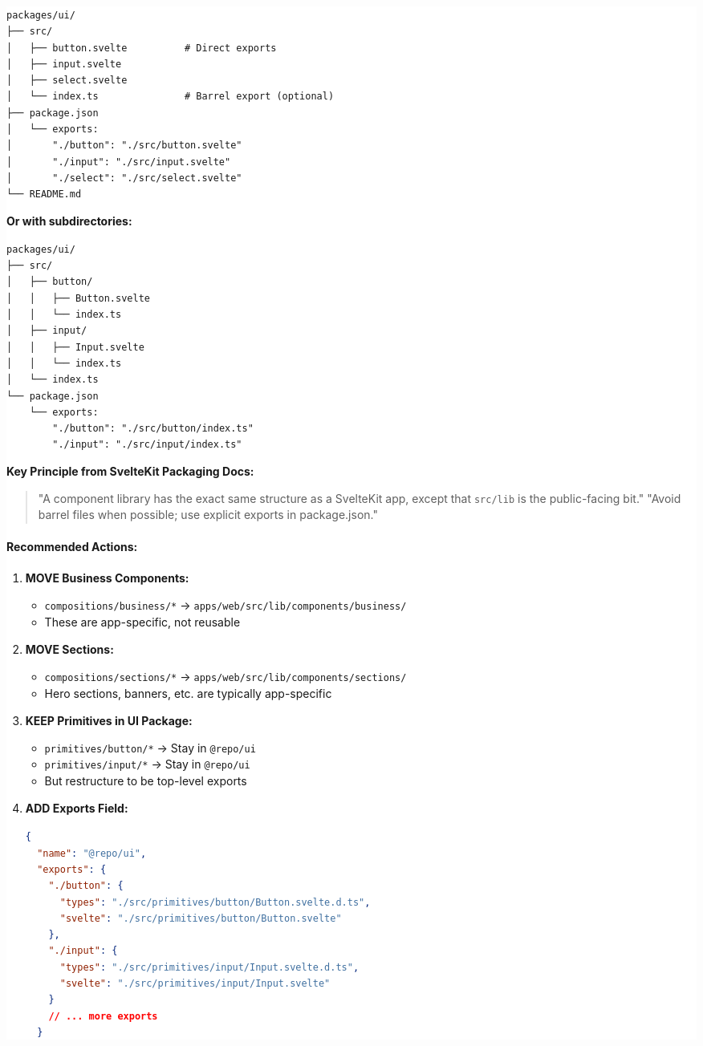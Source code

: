 ```
packages/ui/
├── src/
│   ├── button.svelte          # Direct exports
│   ├── input.svelte
│   ├── select.svelte
│   └── index.ts               # Barrel export (optional)
├── package.json
│   └── exports:
│       "./button": "./src/button.svelte"
│       "./input": "./src/input.svelte"
│       "./select": "./src/select.svelte"
└── README.md
```

**Or with subdirectories:**
```
packages/ui/
├── src/
│   ├── button/
│   │   ├── Button.svelte
│   │   └── index.ts
│   ├── input/
│   │   ├── Input.svelte
│   │   └── index.ts
│   └── index.ts
└── package.json
    └── exports:
        "./button": "./src/button/index.ts"
        "./input": "./src/input/index.ts"
```

**Key Principle from SvelteKit Packaging Docs:**
> "A component library has the exact same structure as a SvelteKit app, except that `src/lib` is the public-facing bit."
> "Avoid barrel files when possible; use explicit exports in package.json."

#### **Recommended Actions:**

1. **MOVE Business Components:**
   - `compositions/business/*` → `apps/web/src/lib/components/business/`
   - These are app-specific, not reusable

2. **MOVE Sections:**
   - `compositions/sections/*` → `apps/web/src/lib/components/sections/`
   - Hero sections, banners, etc. are typically app-specific

3. **KEEP Primitives in UI Package:**
   - `primitives/button/*` → Stay in `@repo/ui`
   - `primitives/input/*` → Stay in `@repo/ui`
   - But restructure to be top-level exports

4. **ADD Exports Field:**
   ```json
   {
     "name": "@repo/ui",
     "exports": {
       "./button": {
         "types": "./src/primitives/button/Button.svelte.d.ts",
         "svelte": "./src/primitives/button/Button.svelte"
       },
       "./input": {
         "types": "./src/primitives/input/Input.svelte.d.ts",
         "svelte": "./src/primitives/input/Input.svelte"
       }
       // ... more exports
     }
   ```